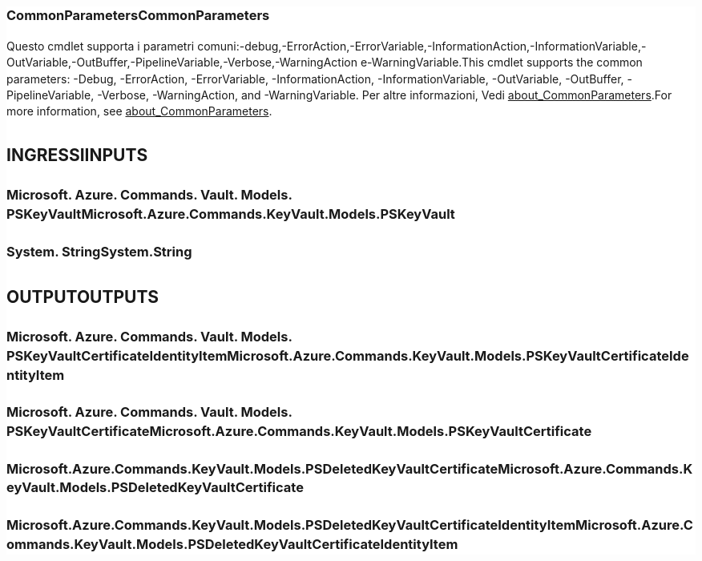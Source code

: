 ### <span data-ttu-id="498ab-147">CommonParameters</span><span class="sxs-lookup"><span data-stu-id="498ab-147">CommonParameters</span></span>
<span data-ttu-id="498ab-148">Questo cmdlet supporta i parametri comuni:-debug,-ErrorAction,-ErrorVariable,-InformationAction,-InformationVariable,-OutVariable,-OutBuffer,-PipelineVariable,-Verbose,-WarningAction e-WarningVariable.</span><span class="sxs-lookup"><span data-stu-id="498ab-148">This cmdlet supports the common parameters: -Debug, -ErrorAction, -ErrorVariable, -InformationAction, -InformationVariable, -OutVariable, -OutBuffer, -PipelineVariable, -Verbose, -WarningAction, and -WarningVariable.</span></span> <span data-ttu-id="498ab-149">Per altre informazioni, Vedi [about_CommonParameters](http://go.microsoft.com/fwlink/?LinkID=113216).</span><span class="sxs-lookup"><span data-stu-id="498ab-149">For more information, see [about_CommonParameters](http://go.microsoft.com/fwlink/?LinkID=113216).</span></span>

## <span data-ttu-id="498ab-150">INGRESSI</span><span class="sxs-lookup"><span data-stu-id="498ab-150">INPUTS</span></span>

### <span data-ttu-id="498ab-151">Microsoft. Azure. Commands. Vault. Models. PSKeyVault</span><span class="sxs-lookup"><span data-stu-id="498ab-151">Microsoft.Azure.Commands.KeyVault.Models.PSKeyVault</span></span>

### <span data-ttu-id="498ab-152">System. String</span><span class="sxs-lookup"><span data-stu-id="498ab-152">System.String</span></span>

## <span data-ttu-id="498ab-153">OUTPUT</span><span class="sxs-lookup"><span data-stu-id="498ab-153">OUTPUTS</span></span>

### <span data-ttu-id="498ab-154">Microsoft. Azure. Commands. Vault. Models. PSKeyVaultCertificateIdentityItem</span><span class="sxs-lookup"><span data-stu-id="498ab-154">Microsoft.Azure.Commands.KeyVault.Models.PSKeyVaultCertificateIdentityItem</span></span>

### <span data-ttu-id="498ab-155">Microsoft. Azure. Commands. Vault. Models. PSKeyVaultCertificate</span><span class="sxs-lookup"><span data-stu-id="498ab-155">Microsoft.Azure.Commands.KeyVault.Models.PSKeyVaultCertificate</span></span>

### <span data-ttu-id="498ab-156">Microsoft.Azure.Commands.KeyVault.Models.PSDeletedKeyVaultCertificate</span><span class="sxs-lookup"><span data-stu-id="498ab-156">Microsoft.Azure.Commands.KeyVault.Models.PSDeletedKeyVaultCertificate</span></span>

### <span data-ttu-id="498ab-157">Microsoft.Azure.Commands.KeyVault.Models.PSDeletedKeyVaultCertificateIdentityItem</span><span class="sxs-lookup"><span data-stu-id="498ab-157">Microsoft.Azure.Commands.KeyVault.Models.PSDeletedKeyVaultCertificateIdentityItem</span></span>
